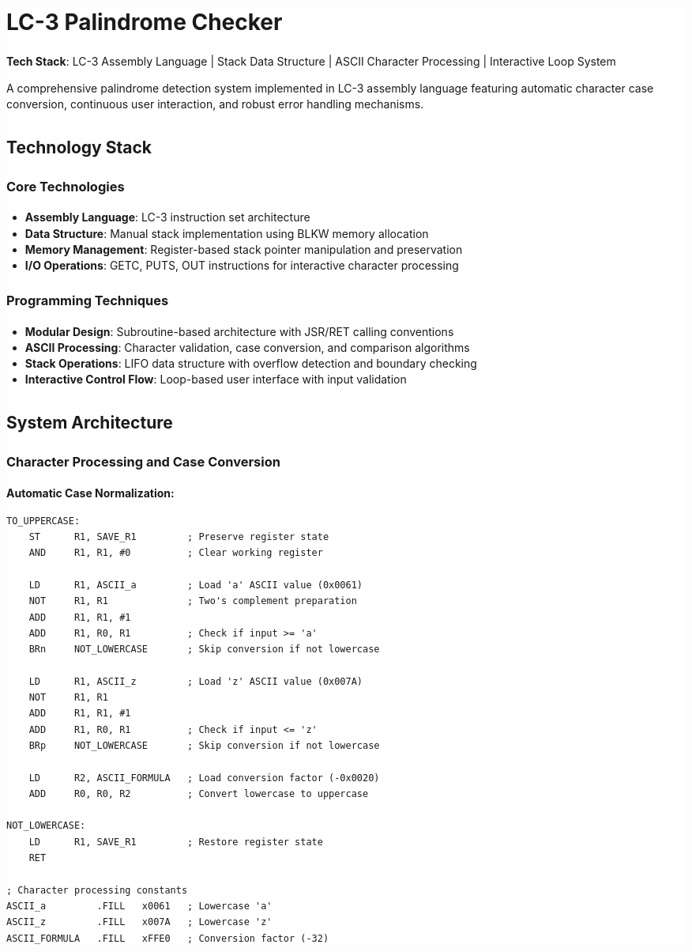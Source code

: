 # LC-3 Palindrome Checker

**Tech Stack**: LC-3 Assembly Language | Stack Data Structure | ASCII Character Processing | Interactive Loop System

A comprehensive palindrome detection system implemented in LC-3 assembly language featuring automatic character case conversion, continuous user interaction, and robust error handling mechanisms.

## Technology Stack

### Core Technologies
- **Assembly Language**: LC-3 instruction set architecture
- **Data Structure**: Manual stack implementation using BLKW memory allocation
- **Memory Management**: Register-based stack pointer manipulation and preservation
- **I/O Operations**: GETC, PUTS, OUT instructions for interactive character processing

### Programming Techniques
- **Modular Design**: Subroutine-based architecture with JSR/RET calling conventions
- **ASCII Processing**: Character validation, case conversion, and comparison algorithms
- **Stack Operations**: LIFO data structure with overflow detection and boundary checking
- **Interactive Control Flow**: Loop-based user interface with input validation

## System Architecture

### Character Processing and Case Conversion

**Automatic Case Normalization:**
```assembly
TO_UPPERCASE:
    ST      R1, SAVE_R1         ; Preserve register state
    AND     R1, R1, #0          ; Clear working register
    
    LD      R1, ASCII_a         ; Load 'a' ASCII value (0x0061)
    NOT     R1, R1              ; Two's complement preparation
    ADD     R1, R1, #1
    ADD     R1, R0, R1          ; Check if input >= 'a'
    BRn     NOT_LOWERCASE       ; Skip conversion if not lowercase
    
    LD      R1, ASCII_z         ; Load 'z' ASCII value (0x007A)
    NOT     R1, R1
    ADD     R1, R1, #1
    ADD     R1, R0, R1          ; Check if input <= 'z'
    BRp     NOT_LOWERCASE       ; Skip conversion if not lowercase
    
    LD      R2, ASCII_FORMULA   ; Load conversion factor (-0x0020)
    ADD     R0, R0, R2          ; Convert lowercase to uppercase
    
NOT_LOWERCASE:
    LD      R1, SAVE_R1         ; Restore register state
    RET

; Character processing constants
ASCII_a         .FILL   x0061   ; Lowercase 'a'
ASCII_z         .FILL   x007A   ; Lowercase 'z'  
ASCII_FORMULA   .FILL   xFFE0   ; Conversion factor (-32)
```
